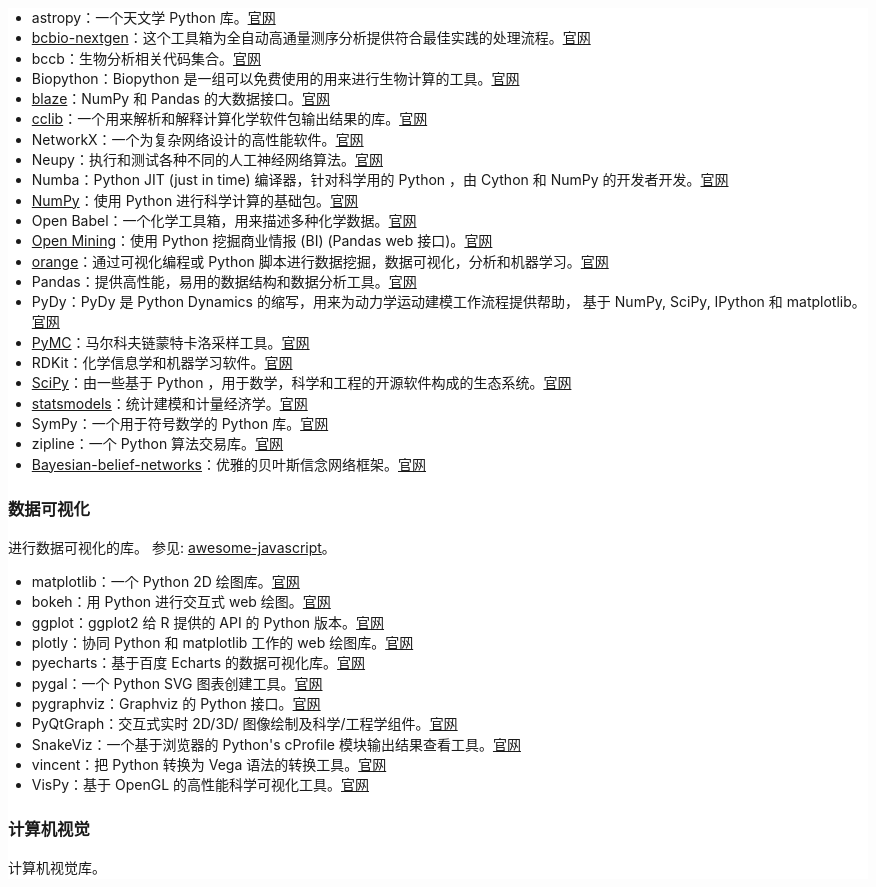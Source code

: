 - astropy：一个天文学 Python 库。[官网](http://www.astropy.org/)
- [bcbio-nextgen](http://hao.jobbole.com/bcbio-nextgen/)：这个工具箱为全自动高通量测序分析提供符合最佳实践的处理流程。[官网](https://github.com/chapmanb/bcbio-nextgen)
- bccb：生物分析相关代码集合。[官网](https://github.com/chapmanb/bcbb)
- Biopython：Biopython 是一组可以免费使用的用来进行生物计算的工具。[官网](http://biopython.org/wiki/MainPage)
- [blaze](http://hao.jobbole.com/blaze/)：NumPy 和 Pandas 的大数据接口。[官网](http://blaze.readthedocs.org/en/latest/index.html)
- [cclib](http://hao.jobbole.com/cclib/)：一个用来解析和解释计算化学软件包输出结果的库。[官网](http://cclib.github.io/)
- NetworkX：一个为复杂网络设计的高性能软件。[官网](https://networkx.github.io/)
- Neupy：执行和测试各种不同的人工神经网络算法。[官网](http://neupy.com/pages/home.html)
- Numba：Python JIT (just in time) 编译器，针对科学用的 Python ，由 Cython 和 NumPy 的开发者开发。[官网](http://numba.pydata.org/)
- [NumPy](http://hao.jobbole.com/numpy/)：使用 Python 进行科学计算的基础包。[官网](http://www.numpy.org/)
- Open Babel：一个化学工具箱，用来描述多种化学数据。[官网](http://openbabel.org/wiki/MainPage)
- [Open Mining](http://hao.jobbole.com/open-mining/)：使用 Python 挖掘商业情报 (BI) (Pandas web 接口)。[官网](https://github.com/mining/mining)
- [orange](http://hao.jobbole.com/orange/)：通过可视化编程或 Python 脚本进行数据挖掘，数据可视化，分析和机器学习。[官网](http://orange.biolab.si/)
- Pandas：提供高性能，易用的数据结构和数据分析工具。[官网](http://pandas.pydata.org/)
- PyDy：PyDy 是 Python Dynamics 的缩写，用来为动力学运动建模工作流程提供帮助， 基于 NumPy, SciPy, IPython 和 matplotlib。[官网](http://www.pydy.org/)
- [PyMC](http://hao.jobbole.com/pymc/)：马尔科夫链蒙特卡洛采样工具。[官网](https://github.com/pymc-devs/pymc3)
- RDKit：化学信息学和机器学习软件。[官网](http://www.rdkit.org/)
- [SciPy](http://hao.jobbole.com/scipy/)：由一些基于 Python ，用于数学，科学和工程的开源软件构成的生态系统。[官网](http://www.scipy.org/)
- [statsmodels](http://hao.jobbole.com/statsmodels/)：统计建模和计量经济学。[官网](https://github.com/statsmodels/statsmodels)
- SymPy：一个用于符号数学的 Python 库。[官网](https://github.com/sympy/sympy)
- zipline：一个 Python 算法交易库。[官网](https://github.com/quantopian/zipline)
- [Bayesian-belief-networks](http://hao.jobbole.com/bayesian-belief-networks/)：优雅的贝叶斯信念网络框架。[官网](https://github.com/eBay/bayesian-belief-networks)

### 数据可视化

进行数据可视化的库。 参见: [awesome-javascript](https://github.com/sorrycc/awesome-javascript#data-visualization)。

- matplotlib：一个 Python 2D 绘图库。[官网](http://matplotlib.org/)
- bokeh：用 Python 进行交互式 web 绘图。[官网](https://github.com/bokeh/bokeh)
- ggplot：ggplot2 给 R 提供的 API 的 Python 版本。[官网](https://github.com/yhat/ggplot)
- plotly：协同 Python 和 matplotlib 工作的 web 绘图库。[官网](https://plot.ly/python/)
- pyecharts：基于百度 Echarts 的数据可视化库。[官网](https://github.com/chenjiandongx/pyecharts)
- pygal：一个 Python SVG 图表创建工具。[官网](http://www.pygal.org/en/latest/)
- pygraphviz：Graphviz 的 Python 接口。[官网](https://pypi.python.org/pypi/pygraphviz)
- PyQtGraph：交互式实时 2D/3D/ 图像绘制及科学/工程学组件。[官网](http://www.pyqtgraph.org/)
- SnakeViz：一个基于浏览器的 Python's cProfile 模块输出结果查看工具。[官网](http://jiffyclub.github.io/snakeviz/)
- vincent：把 Python 转换为 Vega 语法的转换工具。[官网](https://github.com/wrobstory/vincent)
- VisPy：基于 OpenGL 的高性能科学可视化工具。[官网](http://vispy.org/)

### 计算机视觉

计算机视觉库。
